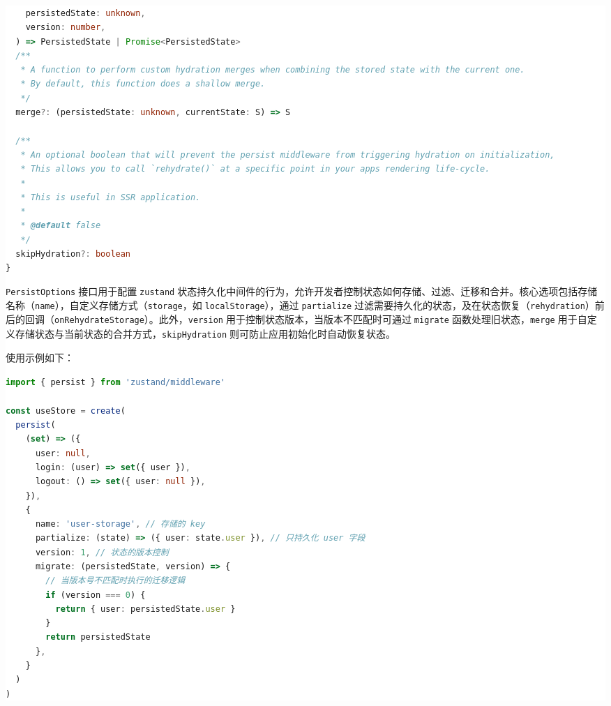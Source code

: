 ```ts
    persistedState: unknown,
    version: number,
  ) => PersistedState | Promise<PersistedState>
  /**
   * A function to perform custom hydration merges when combining the stored state with the current one.
   * By default, this function does a shallow merge.
   */
  merge?: (persistedState: unknown, currentState: S) => S

  /**
   * An optional boolean that will prevent the persist middleware from triggering hydration on initialization,
   * This allows you to call `rehydrate()` at a specific point in your apps rendering life-cycle.
   *
   * This is useful in SSR application.
   *
   * @default false
   */
  skipHydration?: boolean
}
```

`PersistOptions` 接口用于配置 `zustand` 状态持久化中间件的行为，允许开发者控制状态如何存储、过滤、迁移和合并。核心选项包括存储名称（`name`），自定义存储方式（`storage`，如 `localStorage`），通过 `partialize` 过滤需要持久化的状态，及在状态恢复（`rehydration`）前后的回调（`onRehydrateStorage`）。此外，`version` 用于控制状态版本，当版本不匹配时可通过 `migrate` 函数处理旧状态，`merge` 用于自定义存储状态与当前状态的合并方式，`skipHydration` 则可防止应用初始化时自动恢复状态。

使用示例如下：

```ts
import { persist } from 'zustand/middleware'

const useStore = create(
  persist(
    (set) => ({
      user: null,
      login: (user) => set({ user }),
      logout: () => set({ user: null }),
    }),
    {
      name: 'user-storage', // 存储的 key
      partialize: (state) => ({ user: state.user }), // 只持久化 user 字段
      version: 1, // 状态的版本控制
      migrate: (persistedState, version) => {
        // 当版本号不匹配时执行的迁移逻辑
        if (version === 0) {
          return { user: persistedState.user }
        }
        return persistedState
      },
    }
  )
)
```


